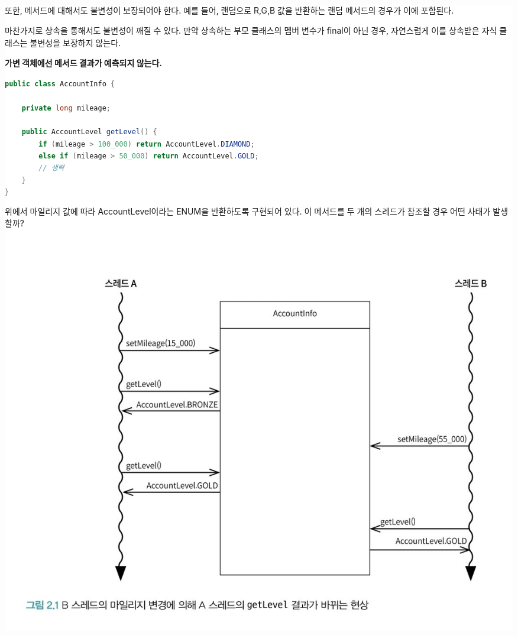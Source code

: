 또한, 메서드에 대해서도 불변성이 보장되어야 한다. 예를 들어, 랜덤으로 R,G,B 값을 반환하는 랜덤 메서드의 경우가 이에 포함된다.

마찬가지로 상속을 통해서도 불변성이 깨질 수 있다. 만약 상속하는 부모 클래스의 멤버 변수가 final이 아닌 경우, 자연스럽게 이를 상속받은 자식 클래스는 불변성을 보장하지 않는다.

**가변 객체에선 메서드 결과가 예측되지 않는다.**
```java
public class AccountInfo {

    private long mileage;

    public AccountLevel getLevel() {
        if (mileage > 100_000) return AccountLevel.DIAMOND;
        else if (mileage > 50_000) return AccountLevel.GOLD;
        // 생략
    }
}
```

위에서 마일리지 값에 따라 AccountLevel이라는 ENUM을 반환하도록 구현되어 있다. 이 메서드를 두 개의 스레드가 참조할 경우 어떤 사태가 발생할까?

![](img/스레드전.jpeg)
